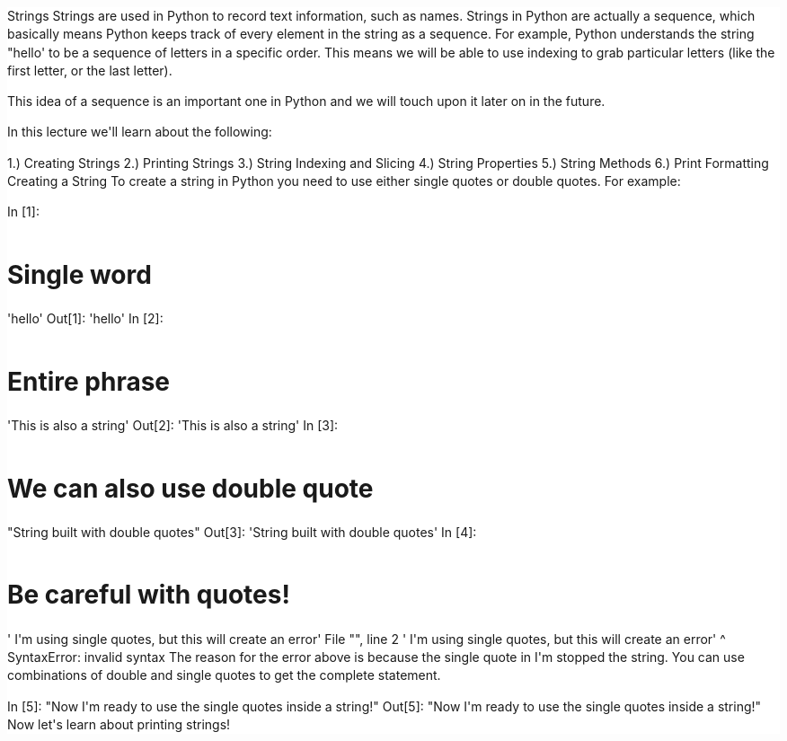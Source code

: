 Strings
Strings are used in Python to record text information, such as names. Strings in Python are actually a sequence, which basically means Python keeps track of every element in the string as a sequence. For example, Python understands the string "hello' to be a sequence of letters in a specific order. This means we will be able to use indexing to grab particular letters (like the first letter, or the last letter).

This idea of a sequence is an important one in Python and we will touch upon it later on in the future.

In this lecture we'll learn about the following:

1.) Creating Strings
2.) Printing Strings
3.) String Indexing and Slicing
4.) String Properties
5.) String Methods
6.) Print Formatting
Creating a String
To create a string in Python you need to use either single quotes or double quotes. For example:

In [1]:
# Single word
'hello'
Out[1]:
'hello'
In [2]:
# Entire phrase 
'This is also a string'
Out[2]:
'This is also a string'
In [3]:
# We can also use double quote
"String built with double quotes"
Out[3]:
'String built with double quotes'
In [4]:
# Be careful with quotes!
' I'm using single quotes, but this will create an error'
  File "<ipython-input-4-da9a34b3dc31>", line 2
    ' I'm using single quotes, but this will create an error'
        ^
SyntaxError: invalid syntax
The reason for the error above is because the single quote in I'm stopped the string. You can use combinations of double and single quotes to get the complete statement.

In [5]:
"Now I'm ready to use the single quotes inside a string!"
Out[5]:
"Now I'm ready to use the single quotes inside a string!"
Now let's learn about printing strings!
